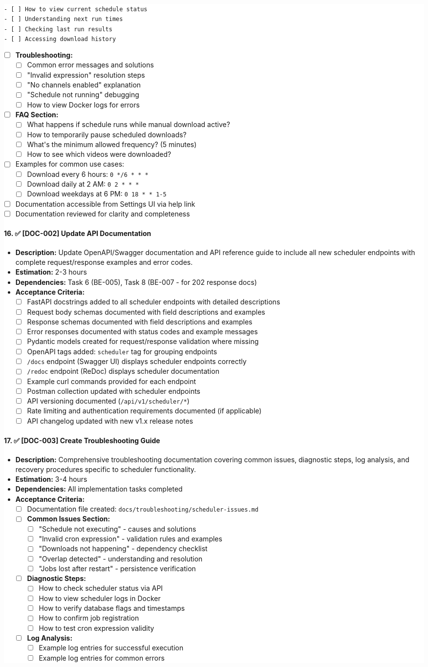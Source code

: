     - [ ] How to view current schedule status
    - [ ] Understanding next run times
    - [ ] Checking last run results
    - [ ] Accessing download history
  - [ ] **Troubleshooting:**
    - [ ] Common error messages and solutions
    - [ ] "Invalid expression" resolution steps
    - [ ] "No channels enabled" explanation
    - [ ] "Schedule not running" debugging
    - [ ] How to view Docker logs for errors
  - [ ] **FAQ Section:**
    - [ ] What happens if schedule runs while manual download active?
    - [ ] How to temporarily pause scheduled downloads?
    - [ ] What's the minimum allowed frequency? (5 minutes)
    - [ ] How to see which videos were downloaded?
  - [ ] Examples for common use cases:
    - [ ] Download every 6 hours: `0 */6 * * *`
    - [ ] Download daily at 2 AM: `0 2 * * *`
    - [ ] Download weekdays at 6 PM: `0 18 * * 1-5`
  - [ ] Documentation accessible from Settings UI via help link
  - [ ] Documentation reviewed for clarity and completeness

#### 16. ✅ [DOC-002] Update API Documentation
- **Description:** Update OpenAPI/Swagger documentation and API reference guide to include all new scheduler endpoints with complete request/response examples and error codes.
- **Estimation:** 2-3 hours
- **Dependencies:** Task 6 (BE-005), Task 8 (BE-007 - for 202 response docs)
- **Acceptance Criteria:**
  - [ ] FastAPI docstrings added to all scheduler endpoints with detailed descriptions
  - [ ] Request body schemas documented with field descriptions and examples
  - [ ] Response schemas documented with field descriptions and examples
  - [ ] Error responses documented with status codes and example messages
  - [ ] Pydantic models created for request/response validation where missing
  - [ ] OpenAPI tags added: `scheduler` tag for grouping endpoints
  - [ ] `/docs` endpoint (Swagger UI) displays scheduler endpoints correctly
  - [ ] `/redoc` endpoint (ReDoc) displays scheduler documentation
  - [ ] Example curl commands provided for each endpoint
  - [ ] Postman collection updated with scheduler endpoints
  - [ ] API versioning documented (`/api/v1/scheduler/*`)
  - [ ] Rate limiting and authentication requirements documented (if applicable)
  - [ ] API changelog updated with new v1.x release notes

#### 17. ✅ [DOC-003] Create Troubleshooting Guide
- **Description:** Comprehensive troubleshooting documentation covering common issues, diagnostic steps, log analysis, and recovery procedures specific to scheduler functionality.
- **Estimation:** 3-4 hours
- **Dependencies:** All implementation tasks completed
- **Acceptance Criteria:**
  - [ ] Documentation file created: `docs/troubleshooting/scheduler-issues.md`
  - [ ] **Common Issues Section:**
    - [ ] "Schedule not executing" - causes and solutions
    - [ ] "Invalid cron expression" - validation rules and examples
    - [ ] "Downloads not happening" - dependency checklist
    - [ ] "Overlap detected" - understanding and resolution
    - [ ] "Jobs lost after restart" - persistence verification
  - [ ] **Diagnostic Steps:**
    - [ ] How to check scheduler status via API
    - [ ] How to view scheduler logs in Docker
    - [ ] How to verify database flags and timestamps
    - [ ] How to confirm job registration
    - [ ] How to test cron expression validity
  - [ ] **Log Analysis:**
    - [ ] Example log entries for successful execution
    - [ ] Example log entries for common errors